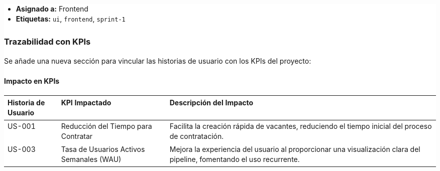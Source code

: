 * **Asignado a:** Frontend
* **Etiquetas:** `ui`, `frontend`, `sprint-1`

### Trazabilidad con KPIs

Se añade una nueva sección para vincular las historias de usuario con los KPIs del proyecto:

#### Impacto en KPIs

| Historia de Usuario | KPI Impactado | Descripción del Impacto |
| :--- | :--- | :--- |
| US-001 | Reducción del Tiempo para Contratar | Facilita la creación rápida de vacantes, reduciendo el tiempo inicial del proceso de contratación. |
| US-003 | Tasa de Usuarios Activos Semanales (WAU) | Mejora la experiencia del usuario al proporcionar una visualización clara del pipeline, fomentando el uso recurrente. |
